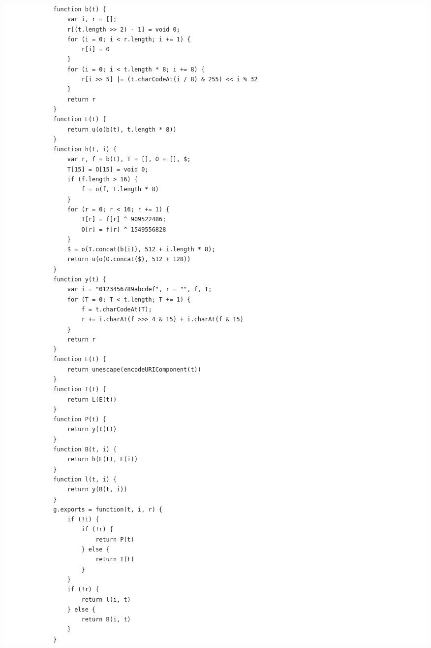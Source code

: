                   function b(t) {
                      var i, r = [];
                      r[(t.length >> 2) - 1] = void 0;
                      for (i = 0; i < r.length; i += 1) {
                          r[i] = 0
                      }
                      for (i = 0; i < t.length * 8; i += 8) {
                          r[i >> 5] |= (t.charCodeAt(i / 8) & 255) << i % 32
                      }
                      return r
                  }
                  function L(t) {
                      return u(o(b(t), t.length * 8))
                  }
                  function h(t, i) {
                      var r, f = b(t), T = [], O = [], $;
                      T[15] = O[15] = void 0;
                      if (f.length > 16) {
                          f = o(f, t.length * 8)
                      }
                      for (r = 0; r < 16; r += 1) {
                          T[r] = f[r] ^ 909522486;
                          O[r] = f[r] ^ 1549556828
                      }
                      $ = o(T.concat(b(i)), 512 + i.length * 8);
                      return u(o(O.concat($), 512 + 128))
                  }
                  function y(t) {
                      var i = "0123456789abcdef", r = "", f, T;
                      for (T = 0; T < t.length; T += 1) {
                          f = t.charCodeAt(T);
                          r += i.charAt(f >>> 4 & 15) + i.charAt(f & 15)
                      }
                      return r
                  }
                  function E(t) {
                      return unescape(encodeURIComponent(t))
                  }
                  function I(t) {
                      return L(E(t))
                  }
                  function P(t) {
                      return y(I(t))
                  }
                  function B(t, i) {
                      return h(E(t), E(i))
                  }
                  function l(t, i) {
                      return y(B(t, i))
                  }
                  g.exports = function(t, i, r) {
                      if (!i) {
                          if (!r) {
                              return P(t)
                          } else {
                              return I(t)
                          }
                      }
                      if (!r) {
                          return l(i, t)
                      } else {
                          return B(i, t)
                      }
                  }
